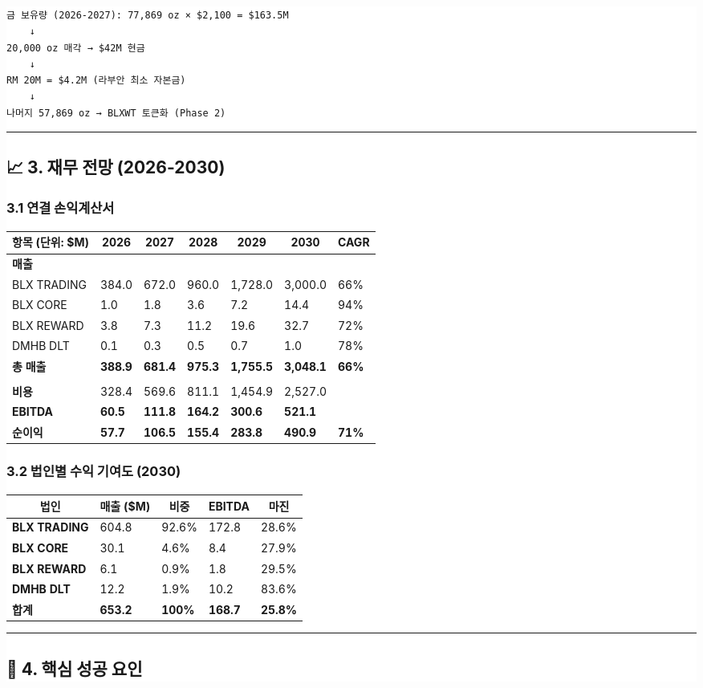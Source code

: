 ```
금 보유량 (2026-2027): 77,869 oz × $2,100 = $163.5M
    ↓
20,000 oz 매각 → $42M 현금
    ↓
RM 20M = $4.2M (라부안 최소 자본금)
    ↓
나머지 57,869 oz → BLXWT 토큰화 (Phase 2)
```

---

## 📈 3. 재무 전망 (2026-2030)

### 3.1 연결 손익계산서

| 항목 (단위: $M) | 2026 | 2027 | 2028 | 2029 | 2030 | CAGR |
|---------------|------|------|------|------|------|------|
| **매출** |
| BLX TRADING | 384.0 | 672.0 | 960.0 | 1,728.0 | 3,000.0 | 66% |
| BLX CORE | 1.0 | 1.8 | 3.6 | 7.2 | 14.4 | 94% |
| BLX REWARD | 3.8 | 7.3 | 11.2 | 19.6 | 32.7 | 72% |
| DMHB DLT | 0.1 | 0.3 | 0.5 | 0.7 | 1.0 | 78% |
| **총 매출** | **388.9** | **681.4** | **975.3** | **1,755.5** | **3,048.1** | **66%** |
| | | | | | | |
| **비용** | 328.4 | 569.6 | 811.1 | 1,454.9 | 2,527.0 | |
| **EBITDA** | **60.5** | **111.8** | **164.2** | **300.6** | **521.1** | |
| **순이익** | **57.7** | **106.5** | **155.4** | **283.8** | **490.9** | **71%** |

### 3.2 법인별 수익 기여도 (2030)

| 법인 | 매출 ($M) | 비중 | EBITDA | 마진 |
|------|----------|------|--------|------|
| **BLX TRADING** | 604.8 | 92.6% | 172.8 | 28.6% |
| **BLX CORE** | 30.1 | 4.6% | 8.4 | 27.9% |
| **BLX REWARD** | 6.1 | 0.9% | 1.8 | 29.5% |
| **DMHB DLT** | 12.2 | 1.9% | 10.2 | 83.6% |
| **합계** | **653.2** | **100%** | **168.7** | **25.8%** |

---

## 🎯 4. 핵심 성공 요인
